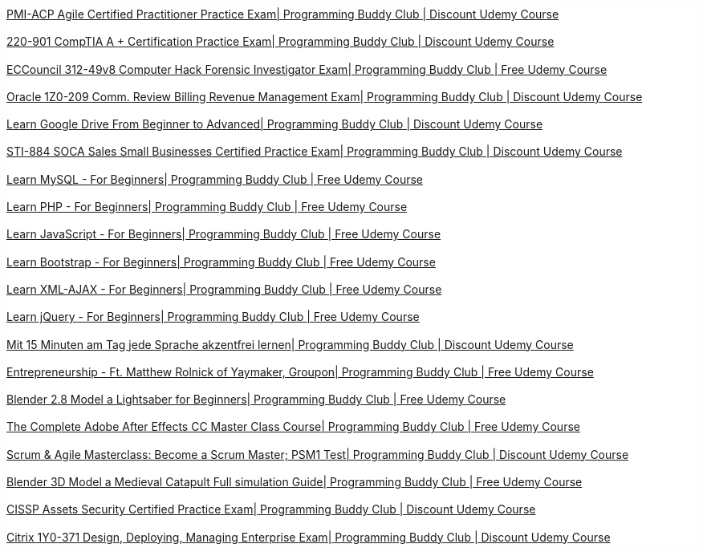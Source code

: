 [PMI-ACP Agile Certified Practitioner Practice Exam| Programming Buddy Club | Discount Udemy Course](https://www.programmingbuddy.club/2020/07/pmi-acp-agile-certified-practitioner.html)

[220-901 CompTIA A + Certification Practice Exam| Programming Buddy Club | Discount Udemy Course](https://www.programmingbuddy.club/2020/07/220-901-comptia-certification-practice.html)

[ECCouncil 312-49v8 Computer Hack Forensic Investigator Exam| Programming Buddy Club | Free Udemy Course](https://www.programmingbuddy.club/2020/07/eccouncil-312-49v8-computer-hack.html)

[Oracle 1Z0-209 Comm. Review Billing Revenue Management Exam| Programming Buddy Club | Discount Udemy Course](https://www.programmingbuddy.club/2020/07/oracle-1z0-209-comm-review-billing.html)

[Learn Google Drive From Beginner to Advanced| Programming Buddy Club | Discount Udemy Course](https://www.programmingbuddy.club/2020/01/learn-google-drive-from-beginner-to.html)

[STI-884 SOCA Sales Small Businesses Certified Practice Exam| Programming Buddy Club | Discount Udemy Course](https://www.programmingbuddy.club/2020/07/sti-884-soca-sales-small-businesses.html)

[Learn MySQL - For Beginners| Programming Buddy Club | Free Udemy Course](https://www.programmingbuddy.club/2020/01/learn-mysql-for-beginners-programming.html)

[Learn PHP - For Beginners| Programming Buddy Club | Free Udemy Course](https://www.programmingbuddy.club/2020/01/learn-php-for-beginners-programming.html)

[Learn JavaScript - For Beginners| Programming Buddy Club | Free Udemy Course](https://www.programmingbuddy.club/2020/01/learn-javascript-for-beginners.html)

[Learn Bootstrap - For Beginners| Programming Buddy Club | Free Udemy Course](https://www.programmingbuddy.club/2020/01/learn-bootstrap-for-beginners.html)

[Learn XML-AJAX - For Beginners| Programming Buddy Club | Free Udemy Course](https://www.programmingbuddy.club/2020/01/learn-xml-ajax-for-beginners.html)

[Learn jQuery - For Beginners| Programming Buddy Club | Free Udemy Course](https://www.programmingbuddy.club/2020/01/learn-jquery-for-beginners-programming.html)

[Mit 15 Minuten am Tag jede Sprache akzentfrei lernen| Programming Buddy Club | Discount Udemy Course](https://www.programmingbuddy.club/2020/07/mit-15-minuten-am-tag-jede-sprache.html)

[Entrepreneurship - Ft. Matthew Rolnick of Yaymaker, Groupon| Programming Buddy Club | Free Udemy Course](https://www.programmingbuddy.club/2020/03/how-to-succeed-as-entrepreneur.html)

[Blender 2.8 Model a Lightsaber for Beginners| Programming Buddy Club | Free Udemy Course](https://www.programmingbuddy.club/2020/03/blender-28-model-lightsaber-for.html)

[The Complete Adobe After Effects CC Master Class Course| Programming Buddy Club | Free Udemy Course](https://www.programmingbuddy.club/2019/12/the-complete-after-effects-cc-master.html)

[Scrum & Agile Masterclass: Become a Scrum Master; PSM1 Test| Programming Buddy Club | Discount Udemy Course](https://www.programmingbuddy.club/2020/07/scrum-agile-masterclass-become-scrum.html)

[Blender 3D Model a Medieval Catapult Full simulation Guide| Programming Buddy Club | Free Udemy Course](https://www.programmingbuddy.club/2020/02/blender-28-model-texture-animation.html)

[CISSP Assets Security Certified Practice Exam| Programming Buddy Club | Discount Udemy Course](https://www.programmingbuddy.club/2020/07/cissp-assets-security-certified.html)

[Citrix 1Y0-371 Design, Deploying, Managing Enterprise Exam| Programming Buddy Club | Discount Udemy Course](https://www.programmingbuddy.club/2020/07/citrix-1y0-371-design-deploying.html)
